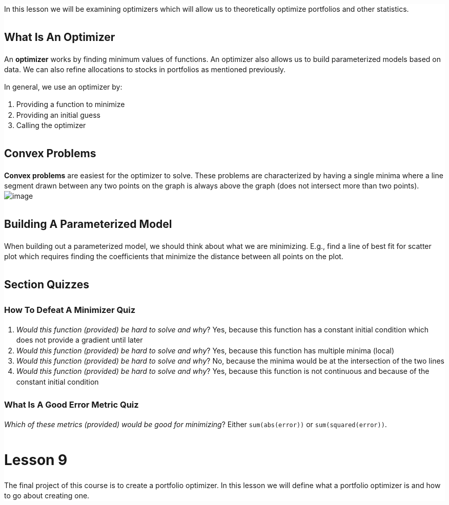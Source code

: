 In this lesson we will be examining optimizers which will allow us to theoretically optimize portfolios and other statistics.

## What Is An Optimizer

An **optimizer** works by finding minimum values of functions. An optimizer also allows us to build parameterized models based on data. We can also refine allocations to stocks in portfolios as mentioned previously.

In general, we use an optimizer by:

1. Providing a function to minimize
2. Providing an initial guess
3. Calling the optimizer

## Convex Problems

**Convex problems** are easiest for the optimizer to solve. These problems are characterized by having a single minima where a line segment drawn between any two points on the graph is always above the graph (does not intersect more than two points).
![image](https://github.com/fersantanag/OMSCS_notes/assets/59957385/2ae640e3-dd3e-4e82-8ee3-2cc8ab290b6c)

## Building A Parameterized Model

When building out a parameterized model, we should think about what we are minimizing. E.g., find a line of best fit for scatter plot which requires finding the coefficients that minimize the distance between all points on the plot.

## Section Quizzes

### How To Defeat A Minimizer Quiz

1. _Would this function (provided) be hard to solve and why_? Yes, because this function has a constant initial condition which does not provide a gradient until later
2. _Would this function (provided) be hard to solve and why_? Yes, because this function has multiple minima (local)
3. _Would this function (provided) be hard to solve and why_? No, because the minima would be at the intersection of the two lines
4. _Would this function (provided) be hard to solve and why_? Yes, because this function is not continuous and because of the constant initial condition

### What Is A Good Error Metric Quiz

_Which of these metrics (provided) would be good for minimizing_? Either `sum(abs(error))` or `sum(squared(error))`.


# Lesson 9

The final project of this course is to create a portfolio optimizer. In this lesson we will define what a portfolio optimizer is and how to go about creating one.
